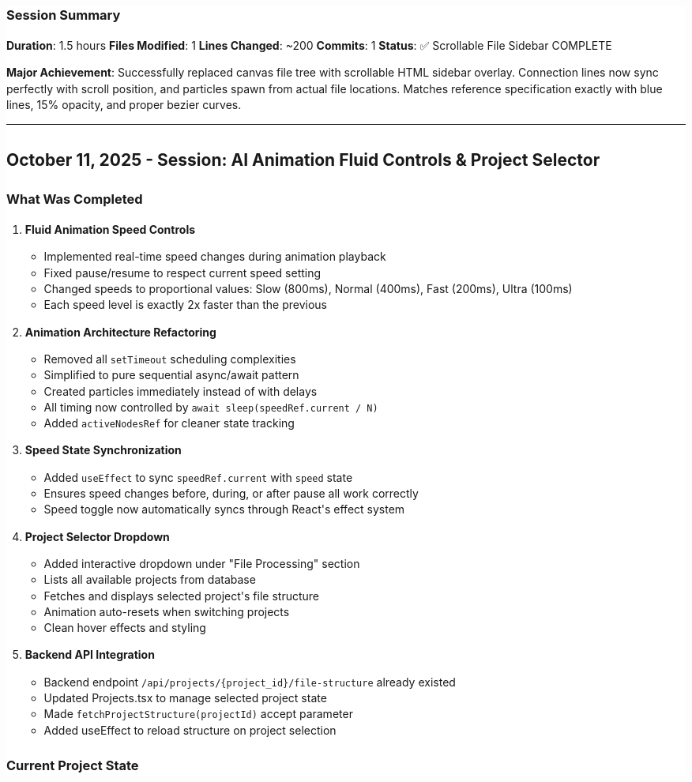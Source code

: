 ### Session Summary

**Duration**: 1.5 hours
**Files Modified**: 1
**Lines Changed**: ~200
**Commits**: 1
**Status**: ✅ Scrollable File Sidebar COMPLETE

**Major Achievement**: Successfully replaced canvas file tree with scrollable HTML sidebar overlay. Connection lines now sync perfectly with scroll position, and particles spawn from actual file locations. Matches reference specification exactly with blue lines, 15% opacity, and proper bezier curves.


---

## October 11, 2025 - Session: AI Animation Fluid Controls & Project Selector

### What Was Completed

1. **Fluid Animation Speed Controls**
   - Implemented real-time speed changes during animation playback
   - Fixed pause/resume to respect current speed setting
   - Changed speeds to proportional values: Slow (800ms), Normal (400ms), Fast (200ms), Ultra (100ms)
   - Each speed level is exactly 2x faster than the previous

2. **Animation Architecture Refactoring**
   - Removed all `setTimeout` scheduling complexities
   - Simplified to pure sequential async/await pattern
   - Created particles immediately instead of with delays
   - All timing now controlled by `await sleep(speedRef.current / N)`
   - Added `activeNodesRef` for cleaner state tracking

3. **Speed State Synchronization**
   - Added `useEffect` to sync `speedRef.current` with `speed` state
   - Ensures speed changes before, during, or after pause all work correctly
   - Speed toggle now automatically syncs through React's effect system

4. **Project Selector Dropdown**
   - Added interactive dropdown under "File Processing" section
   - Lists all available projects from database
   - Fetches and displays selected project's file structure
   - Animation auto-resets when switching projects
   - Clean hover effects and styling

5. **Backend API Integration**
   - Backend endpoint `/api/projects/{project_id}/file-structure` already existed
   - Updated Projects.tsx to manage selected project state
   - Made `fetchProjectStructure(projectId)` accept parameter
   - Added useEffect to reload structure on project selection

### Current Project State
